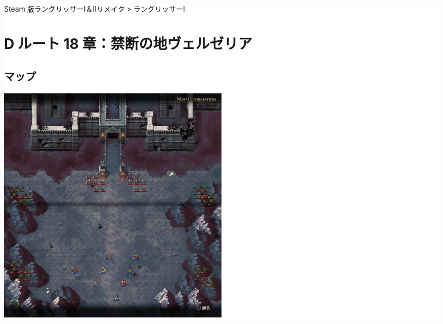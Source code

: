 Steam 版ラングリッサーⅠ＆Ⅱリメイク > ラングリッサーⅠ

# D ルート 18 章：禁断の地ヴェルゼリア

## マップ

<div>
  <img src="../images/Chapter18D/Map18D.jpg" width="50%">
</div>
